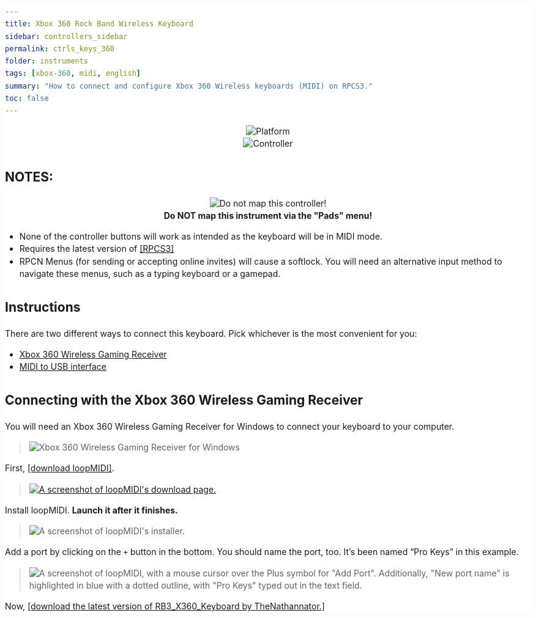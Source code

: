 ```yaml
---
title: Xbox 360 Rock Band Wireless Keyboard
sidebar: controllers_sidebar
permalink: ctrls_keys_360
folder: instruments
tags: [xbox-360, midi, english]
summary: "How to connect and configure Xbox 360 Wireless keyboards (MIDI) on RPCS3."
toc: false
---
```


<div align="center"> <img src="https://carlmylo.github.io/rb3-pc/images/instruments/plat/360.png" alt="Platform" title="Platform"></div>

<div align="center"> <img src="https://carlmylo.github.io/rb3-pc/images/instruments/cont/360rbkeyscontroller.png" alt="Controller" title="Controller"></div>

## NOTES:
<div align="center"> <img src="https://carlmylo.github.io/rb3-pc/images/instruments/maps/rpcs3nomap.png" alt="Do not map this controller!" title="Do not map!"></div>
<div align="center"> <b>Do NOT map this instrument via the "Pads" menu!</b></div>

* None of the controller buttons will work as intended as the keyboard will be in MIDI mode.
* Requires the latest version of [[RPCS3]](https://rpcs3.net/download)
* RPCN Menus (for sending or accepting online invites) will cause a softlock. You will need an alternative input method to navigate these menus, such as a typing keyboard or a gamepad.

## Instructions

There are two different ways to connect this keyboard. Pick whichever is the most convenient for you:

<ul id="profileTabs" class="nav nav-tabs">
    <li class="active"><a href="#360rec" data-toggle="tab">Xbox 360 Wireless Gaming Receiver</a></li>
    <li><a href="#miditousb" data-toggle="tab">MIDI to USB interface</a></li>
</ul>
  <div class="tab-content">
<div role="tabpanel" class="tab-pane active" id="360rec">
    <h2>Connecting with the Xbox 360 Wireless Gaming Receiver</h2>
<p>You will need an Xbox 360 Wireless Gaming Receiver for Windows to connect your keyboard to your computer.</p>
<blockquote>
<p><img src="https://carlmylo.github.io/rb3-pc/images/btns/ctrls/360/receiver.png" alt="Xbox 360 Wireless Gaming Receiver for Windows" title="Xbox 360 Wireless Gaming Receiver for Windows"></p>
</blockquote>
<p>First, <a href="https://www.tobias-erichsen.de/software/loopmidi.html">[download loopMIDI]</a>.</p>
<blockquote>
<p><a href="https://www.tobias-erichsen.de/software/loopmidi.html" title="Tobias Erichsen - loopMIDI"><img src="https://carlmylo.github.io/rb3-pc/images/instruments/xtra/midi/midictrlloopMIDIdl.png" alt="A screenshot of loopMIDI's download page."></a></p>
</blockquote>
<p>Install loopMIDI. <strong>Launch it after it finishes.</strong></p>
<blockquote>
<p><img src="https://carlmylo.github.io/rb3-pc/images/instruments/xtra/midi/midictrlloopMIDIinst.png" alt="A screenshot of loopMIDI's installer." title="loopMIDI Setup"></p>
</blockquote>
<p>Add a port by clicking on the <code>+</code> button in the bottom. You should name the port, too. It’s been named “Pro Keys” in this example.</p>
<blockquote>
<p><img src="https://carlmylo.github.io/rb3-pc/images/instruments/xtra/midi/360ctrlloopMIDI.png" alt="A screenshot of loopMIDI, with a mouse cursor over the Plus symbol for &quot;Add Port&quot;. Additionally, &quot;New port name&quot; is highlighted in blue with a dotted outline, with &quot;Pro Keys&quot; typed out in the text field." title="loopMIDI"></p>
</blockquote>
<p>Now, <a href="https://github.com/TheNathannator/RB3_X360_Keyboard/releases">[download the latest version of RB3_X360_Keyboard by TheNathannator.]</a></p>
<blockquote>